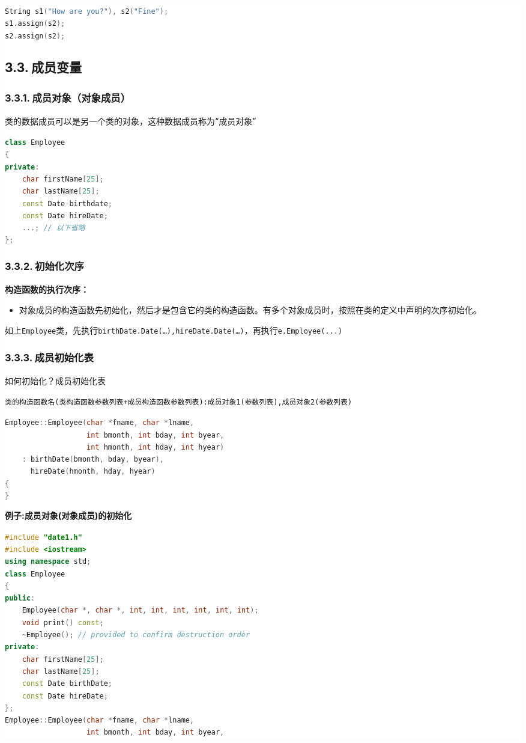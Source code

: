 ```cpp
String s1("How are you?"), s2("Fine");
s1.assign(s2);
s2.assign(s2);
```

## 3.3. 成员变量

### 3.3.1. 成员对象（对象成员）

类的数据成员可以是另一个类的对象，这种数据成员称为“成员对象”

```cpp
class Employee
{
private:
    char firstName[25];
    char lastName[25];
    const Date birthdate;
    const Date hireDate;
    ...; // 以下省略
};
```

### 3.3.2. 初始化次序

**构造函数的执行次序：**

- 对象成员的构造函数先初始化，然后才是包含它的类的构造函数。有多个对象成员时，按照在类的定义中声明的次序初始化。

如上`Employee`类，先执行`birthDate.Date(…),hireDate.Date(…)`，再执行`e.Employee(...)`

### 3.3.3. 成员初始化表

如何初始化？成员初始化表

`类的构造函数名(类构造函数参数列表+成员构造函数参数列表):成员对象1(参数列表),成员对象2(参数列表)`

```cpp
Employee::Employee(char *fname, char *lname,
                   int bmonth, int bday, int byear,
                   int hmonth, int hday, int hyear)
    : birthDate(bmonth, bday, byear),
      hireDate(hmonth, hday, hyear)
{
}
```

**例子:成员对象(对象成员)的初始化**

```cpp
#include "date1.h"
#include <iostream>
using namespace std;
class Employee
{
public:
    Employee(char *, char *, int, int, int, int, int, int);
    void print() const;
    ~Employee(); // provided to confirm destruction order
private:
    char firstName[25];
    char lastName[25];
    const Date birthDate;
    const Date hireDate;
};
Employee::Employee(char *fname, char *lname,
                   int bmonth, int bday, int byear,
```

[^]: 从软件工程的角度来考察
[^]: `protected`修饰符将在后续章节解释
[^]: 这部分好像不考，暑假再来整理:joy: